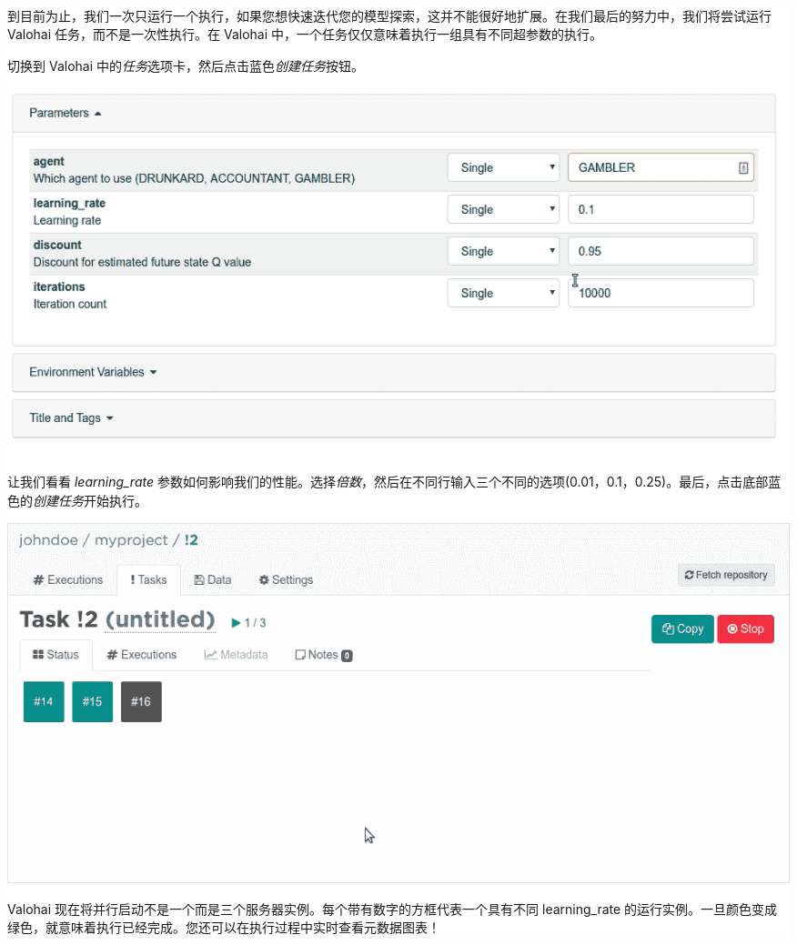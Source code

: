 到目前为止，我们一次只运行一个执行，如果您想快速迭代您的模型探索，这并不能很好地扩展。在我们最后的努力中，我们将尝试运行 Valohai 任务，而不是一次性执行。在 Valohai 中，一个任务仅仅意味着执行一组具有不同超参数的执行。

切换到 Valohai 中的*任务*选项卡，然后点击蓝色*创建任务*按钮。

![](img/05df701f1aca74f876d8f7f6fb20664e.png)

让我们看看 *learning_rate* 参数如何影响我们的性能。选择*倍数*，然后在不同行输入三个不同的选项(0.01，0.1，0.25)。最后，点击底部蓝色的*创建任务*开始执行。

![](img/98a0f270010ee62b0d1537bb5807c887.png)

Valohai 现在将并行启动不是一个而是三个服务器实例。每个带有数字的方框代表一个具有不同 learning_rate 的运行实例。一旦颜色变成绿色，就意味着执行已经完成。您还可以在执行过程中实时查看元数据图表！
